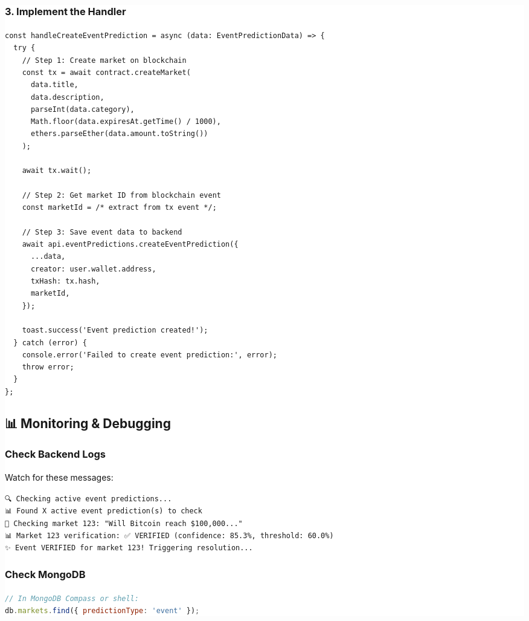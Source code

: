 ### 3. Implement the Handler

```tsx
const handleCreateEventPrediction = async (data: EventPredictionData) => {
  try {
    // Step 1: Create market on blockchain
    const tx = await contract.createMarket(
      data.title,
      data.description,
      parseInt(data.category),
      Math.floor(data.expiresAt.getTime() / 1000),
      ethers.parseEther(data.amount.toString())
    );

    await tx.wait();

    // Step 2: Get market ID from blockchain event
    const marketId = /* extract from tx event */;

    // Step 3: Save event data to backend
    await api.eventPredictions.createEventPrediction({
      ...data,
      creator: user.wallet.address,
      txHash: tx.hash,
      marketId,
    });

    toast.success('Event prediction created!');
  } catch (error) {
    console.error('Failed to create event prediction:', error);
    throw error;
  }
};
```

## 📊 Monitoring & Debugging

### Check Backend Logs

Watch for these messages:

```
🔍 Checking active event predictions...
📊 Found X active event prediction(s) to check
🔎 Checking market 123: "Will Bitcoin reach $100,000..."
📊 Market 123 verification: ✅ VERIFIED (confidence: 85.3%, threshold: 60.0%)
✨ Event VERIFIED for market 123! Triggering resolution...
```

### Check MongoDB

```javascript
// In MongoDB Compass or shell:
db.markets.find({ predictionType: 'event' });
```
